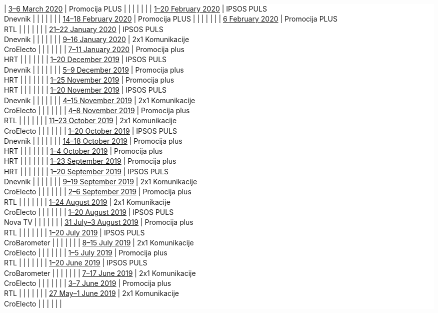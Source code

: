| [3–6 March 2020](2020-03-06-PromocijaPLUS.html) | Promocija PLUS |  |  |  |  |  |
| [1–20 February 2020](2020-02-20-IPSOSPULS.html) | IPSOS PULS <br> Dnevnik |  |  |  |  |  |
| [14–18 February 2020](2020-02-18-PromocijaPLUS.html) | Promocija PLUS |  |  |  |  |  |
| [6 February 2020](2020-02-06-PromocijaPLUS.html) | Promocija PLUS <br> RTL |  |  |  |  |  |
| [21–22 January 2020](2020-01-22-IPSOSPULS.html) | IPSOS PULS <br> Dnevnik |  |  |  |  |  |
| [9–16 January 2020](2020-01-16-2x1Komunikacije.html) | 2x1 Komunikacije <br> CroElecto |  |  |  |  |  |
| [7–11 January 2020](2020-01-11-Promocijaplus.html) | Promocija plus <br> HRT |  |  |  |  |  |
| [1–20 December 2019](2019-12-20-IPSOSPULS.html) | IPSOS PULS <br> Dnevnik |  |  |  |  |  |
| [5–9 December 2019](2019-12-09-Promocijaplus.html) | Promocija plus <br> HRT |  |  |  |  |  |
| [1–25 November 2019](2019-11-25-Promocijaplus.html) | Promocija plus <br> HRT |  |  |  |  |  |
| [1–20 November 2019](2019-11-20-IPSOSPULS.html) | IPSOS PULS <br> Dnevnik |  |  |  |  |  |
| [4–15 November 2019](2019-11-15-2x1Komunikacije.html) | 2x1 Komunikacije <br> CroElecto |  |  |  |  |  |
| [4–8 November 2019](2019-11-08-Promocijaplus.html) | Promocija plus <br> RTL |  |  |  |  |  |
| [11–23 October 2019](2019-10-23-2x1Komunikacije.html) | 2x1 Komunikacije <br> CroElecto |  |  |  |  |  |
| [1–20 October 2019](2019-10-20-IPSOSPULS.html) | IPSOS PULS <br> Dnevnik |  |  |  |  |  |
| [14–18 October 2019](2019-10-18-Promocijaplus.html) | Promocija plus <br> HRT |  |  |  |  |  |
| [1–4 October 2019](2019-10-04-Promocijaplus.html) | Promocija plus <br> HRT |  |  |  |  |  |
| [1–23 September 2019](2019-09-23-Promocijaplus.html) | Promocija plus <br> HRT |  |  |  |  |  |
| [1–20 September 2019](2019-09-20-IPSOSPULS.html) | IPSOS PULS <br> Dnevnik |  |  |  |  |  |
| [9–19 September 2019](2019-09-19-2x1Komunikacije.html) | 2x1 Komunikacije <br> CroElecto |  |  |  |  |  |
| [2–6 September 2019](2019-09-06-Promocijaplus.html) | Promocija plus <br> RTL |  |  |  |  |  |
| [1–24 August 2019](2019-08-24-2x1Komunikacije.html) | 2x1 Komunikacije <br> CroElecto |  |  |  |  |  |
| [1–20 August 2019](2019-08-20-IPSOSPULS.html) | IPSOS PULS <br> Nova TV |  |  |  |  |  |
| [31 July–3 August 2019](2019-08-03-Promocijaplus.html) | Promocija plus <br> RTL |  |  |  |  |  |
| [1–20 July 2019](2019-07-20-IPSOSPULS.html) | IPSOS PULS <br> CroBarometer |  |  |  |  |  |
| [8–15 July 2019](2019-07-15-2x1Komunikacije.html) | 2x1 Komunikacije <br> CroElecto |  |  |  |  |  |
| [1–5 July 2019](2019-07-05-Promocijaplus.html) | Promocija plus <br> RTL |  |  |  |  |  |
| [1–20 June 2019](2019-06-20-IPSOSPULS.html) | IPSOS PULS <br> CroBarometer |  |  |  |  |  |
| [7–17 June 2019](2019-06-17-2x1Komunikacije.html) | 2x1 Komunikacije <br> CroElecto |  |  |  |  |  |
| [3–7 June 2019](2019-06-07-Promocijaplus.html) | Promocija plus <br> RTL |  |  |  |  |  |
| [27 May–1 June 2019](2019-06-01-2x1Komunikacije.html) | 2x1 Komunikacije <br> CroElecto |  |  |  |  |  |
